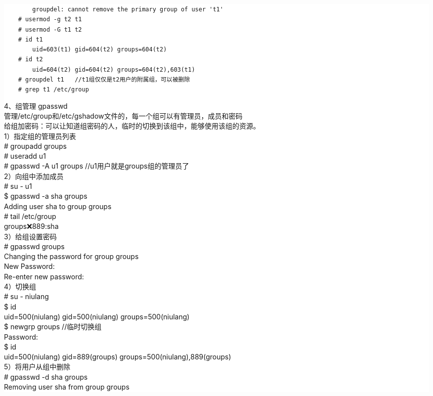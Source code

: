             groupdel: cannot remove the primary group of user 't1'  
        # usermod -g t2 t1  
        # usermod -G t1 t2  
        # id t1  
            uid=603(t1) gid=604(t2) groups=604(t2)  
        # id t2  
            uid=604(t2) gid=604(t2) groups=604(t2),603(t1)  
        # groupdel t1   //t1组仅仅是t2用户的附属组，可以被删除  
        # grep t1 /etc/group  
          
4、组管理  gpasswd  
        管理/etc/group和/etc/gshadow文件的，每一个组可以有管理员，成员和密码  
        给组加密码：可以让知道组密码的人，临时的切换到该组中，能够使用该组的资源。  
        1）指定组的管理员列表  
            # groupadd groups  
            # useradd u1  
            # gpasswd -A u1 groups    //u1用户就是groups组的管理员了  
        2）向组中添加成员  
            # su - u1  
            $ gpasswd -a sha groups  
                Adding user sha to group groups  
            # tail /etc/group  
                groups:x:889:sha  
        3）给组设置密码  
            # gpasswd groups  
                Changing the password for group groups  
                New Password:   
                Re-enter new password:   
         4）切换组  
            # su - niulang  
            $ id  
                uid=500(niulang) gid=500(niulang) groups=500(niulang)   
            $ newgrp groups   //临时切换组  
                Password:   
            $ id  
                uid=500(niulang) gid=889(groups) groups=500(niulang),889(groups)  
         5）将用户从组中删除  
            # gpasswd -d sha groups  
                Removing user sha from group groups    
		  